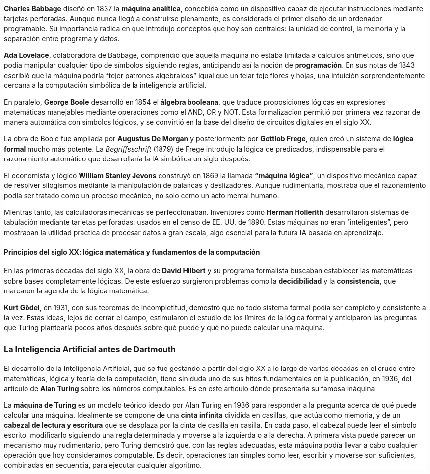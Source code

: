 **Charles Babbage** diseñó en 1837 la **máquina analítica**, concebida como un dispositivo capaz de ejecutar instrucciones mediante tarjetas perforadas. Aunque nunca llegó a construirse plenamente, es considerada el primer diseño de un ordenador programable. Su importancia radica en que introdujo conceptos que hoy son centrales: la unidad de control, la memoria y la separación entre programa y datos.

**Ada Lovelace**, colaboradora de Babbage, comprendió que aquella máquina no estaba limitada a cálculos aritméticos, sino que podía manipular cualquier tipo de símbolos siguiendo reglas, anticipando así la noción de **programación**. En sus notas de 1843 escribió que la máquina podría “tejer patrones algebraicos” igual que un telar teje flores y hojas, una intuición sorprendentemente cercana a la computación simbólica de la inteligencia artificial.

En paralelo, **George Boole** desarrolló en 1854 el **álgebra booleana**, que traduce proposiciones lógicas en expresiones matemáticas manejables mediante operaciones como el AND, OR y NOT. Esta formalización permitió por primera vez razonar de manera automática con símbolos lógicos, y se convirtió en la base del diseño de circuitos digitales en el siglo XX.

La obra de Boole fue ampliada por **Augustus De Morgan** y posteriormente por **Gottlob Frege**, quien creó un sistema de **lógica formal** mucho más potente. La *Begriffsschrift* (1879) de Frege introdujo la lógica de predicados, indispensable para el razonamiento automático que desarrollaría la IA simbólica un siglo después.

El economista y lógico **William Stanley Jevons** construyó en 1869 la llamada **“máquina lógica”**, un dispositivo mecánico capaz de resolver silogismos mediante la manipulación de palancas y deslizadores. Aunque rudimentaria, mostraba que el razonamiento podía ser tratado como un proceso mecánico, no solo como un acto mental humano.

Mientras tanto, las calculadoras mecánicas se perfeccionaban. Inventores como **Herman Hollerith** desarrollaron sistemas de tabulación mediante tarjetas perforadas, usados en el censo de EE. UU. de 1890. Estas máquinas no eran “inteligentes”, pero mostraban la utilidad práctica de procesar datos a gran escala, algo esencial para la futura IA basada en aprendizaje.

#### Principios del siglo XX: lógica matemática y fundamentos de la computación

En las primeras décadas del siglo XX, la obra de **David Hilbert** y su programa formalista buscaban establecer las matemáticas sobre bases completamente lógicas. De este esfuerzo surgieron problemas como la **decidibilidad** y la **consistencia**, que marcaron la agenda de la lógica matemática.

**Kurt Gödel**, en 1931, con sus teoremas de incompletitud, demostró que no todo sistema formal podía ser completo y consistente a la vez. Estas ideas, lejos de cerrar el campo, estimularon el estudio de los límites de la lógica formal y anticiparon las preguntas que Turing plantearía pocos años después sobre qué puede y qué no puede calcular una máquina.

### La Inteligencia Artificial antes de Dartmouth

El desarrollo de la Inteligencia Artificial, que se fue gestando a partir del siglo XX a lo largo de varias décadas en el cruce entre matemáticas, lógica y teoría de la computación, tiene sin duda uno de sus hitos fundamentales en la publicación, en 1936, del artículo de **Alan Turing** sobre los números computables. Es en este artículo dónde presentaría su famosa máquina

La **máquina de Turing** es un modelo teórico ideado por Alan Turing en 1936 para responder a la pregunta acerca de qué puede calcular una máquina. Idealmente se compone de una **cinta infinita** dividida en casillas, que actúa como memoria, y de un **cabezal de lectura y escritura** que se desplaza por la cinta de casilla en casilla. En cada paso, el cabezal puede leer el símbolo escrito, modificarlo siguiendo una regla determinada y moverse a la izquierda o a la derecha. A primera vista puede parecer un mecanismo muy rudimentario, pero Turing demostró que, con las reglas adecuadas, esta máquina podía llevar a cabo cualquier operación que hoy consideramos computable. Es decir, operaciones tan simples como leer, escribir y moverse son suficientes, combinadas en secuencia, para ejecutar cualquier algoritmo.

